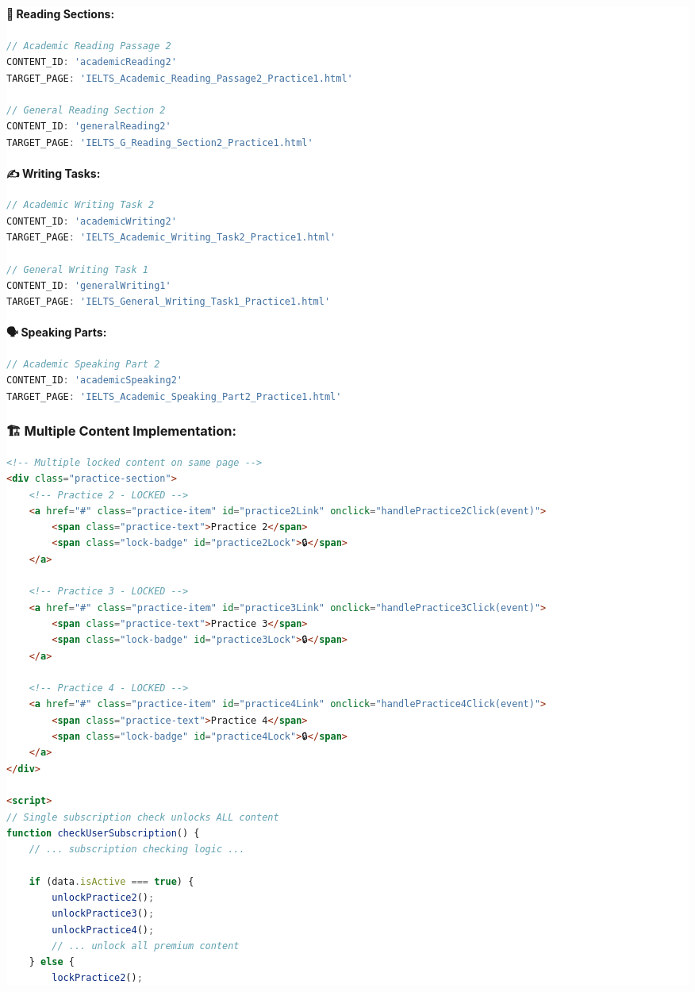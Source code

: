 #### **📖 Reading Sections:**
```javascript
// Academic Reading Passage 2
CONTENT_ID: 'academicReading2'
TARGET_PAGE: 'IELTS_Academic_Reading_Passage2_Practice1.html'

// General Reading Section 2
CONTENT_ID: 'generalReading2'
TARGET_PAGE: 'IELTS_G_Reading_Section2_Practice1.html'
```

#### **✍️ Writing Tasks:**
```javascript
// Academic Writing Task 2
CONTENT_ID: 'academicWriting2'
TARGET_PAGE: 'IELTS_Academic_Writing_Task2_Practice1.html'

// General Writing Task 1
CONTENT_ID: 'generalWriting1'
TARGET_PAGE: 'IELTS_General_Writing_Task1_Practice1.html'
```

#### **🗣️ Speaking Parts:**
```javascript
// Academic Speaking Part 2
CONTENT_ID: 'academicSpeaking2'
TARGET_PAGE: 'IELTS_Academic_Speaking_Part2_Practice1.html'
```

### **🏗️ Multiple Content Implementation:**
```html
<!-- Multiple locked content on same page -->
<div class="practice-section">
    <!-- Practice 2 - LOCKED -->
    <a href="#" class="practice-item" id="practice2Link" onclick="handlePractice2Click(event)">
        <span class="practice-text">Practice 2</span>
        <span class="lock-badge" id="practice2Lock">🔒</span>
    </a>
    
    <!-- Practice 3 - LOCKED -->
    <a href="#" class="practice-item" id="practice3Link" onclick="handlePractice3Click(event)">
        <span class="practice-text">Practice 3</span>
        <span class="lock-badge" id="practice3Lock">🔒</span>
    </a>
    
    <!-- Practice 4 - LOCKED -->
    <a href="#" class="practice-item" id="practice4Link" onclick="handlePractice4Click(event)">
        <span class="practice-text">Practice 4</span>
        <span class="lock-badge" id="practice4Lock">🔒</span>
    </a>
</div>

<script>
// Single subscription check unlocks ALL content
function checkUserSubscription() {
    // ... subscription checking logic ...
    
    if (data.isActive === true) {
        unlockPractice2();
        unlockPractice3();
        unlockPractice4();
        // ... unlock all premium content
    } else {
        lockPractice2();
```